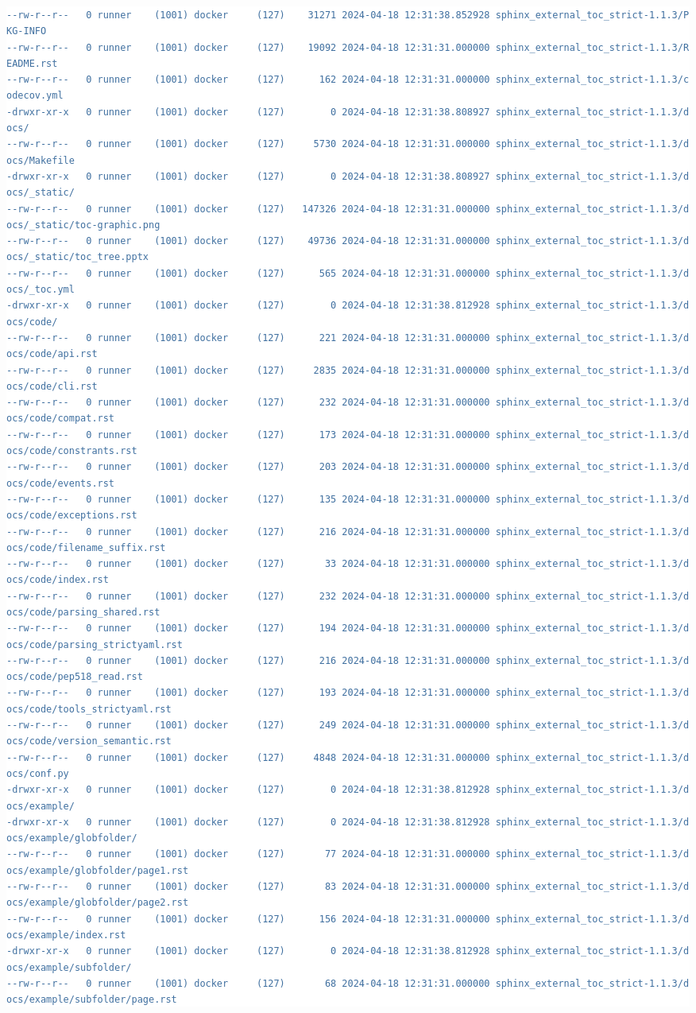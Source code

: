 ```diff
--rw-r--r--   0 runner    (1001) docker     (127)    31271 2024-04-18 12:31:38.852928 sphinx_external_toc_strict-1.1.3/PKG-INFO
--rw-r--r--   0 runner    (1001) docker     (127)    19092 2024-04-18 12:31:31.000000 sphinx_external_toc_strict-1.1.3/README.rst
--rw-r--r--   0 runner    (1001) docker     (127)      162 2024-04-18 12:31:31.000000 sphinx_external_toc_strict-1.1.3/codecov.yml
-drwxr-xr-x   0 runner    (1001) docker     (127)        0 2024-04-18 12:31:38.808927 sphinx_external_toc_strict-1.1.3/docs/
--rw-r--r--   0 runner    (1001) docker     (127)     5730 2024-04-18 12:31:31.000000 sphinx_external_toc_strict-1.1.3/docs/Makefile
-drwxr-xr-x   0 runner    (1001) docker     (127)        0 2024-04-18 12:31:38.808927 sphinx_external_toc_strict-1.1.3/docs/_static/
--rw-r--r--   0 runner    (1001) docker     (127)   147326 2024-04-18 12:31:31.000000 sphinx_external_toc_strict-1.1.3/docs/_static/toc-graphic.png
--rw-r--r--   0 runner    (1001) docker     (127)    49736 2024-04-18 12:31:31.000000 sphinx_external_toc_strict-1.1.3/docs/_static/toc_tree.pptx
--rw-r--r--   0 runner    (1001) docker     (127)      565 2024-04-18 12:31:31.000000 sphinx_external_toc_strict-1.1.3/docs/_toc.yml
-drwxr-xr-x   0 runner    (1001) docker     (127)        0 2024-04-18 12:31:38.812928 sphinx_external_toc_strict-1.1.3/docs/code/
--rw-r--r--   0 runner    (1001) docker     (127)      221 2024-04-18 12:31:31.000000 sphinx_external_toc_strict-1.1.3/docs/code/api.rst
--rw-r--r--   0 runner    (1001) docker     (127)     2835 2024-04-18 12:31:31.000000 sphinx_external_toc_strict-1.1.3/docs/code/cli.rst
--rw-r--r--   0 runner    (1001) docker     (127)      232 2024-04-18 12:31:31.000000 sphinx_external_toc_strict-1.1.3/docs/code/compat.rst
--rw-r--r--   0 runner    (1001) docker     (127)      173 2024-04-18 12:31:31.000000 sphinx_external_toc_strict-1.1.3/docs/code/constrants.rst
--rw-r--r--   0 runner    (1001) docker     (127)      203 2024-04-18 12:31:31.000000 sphinx_external_toc_strict-1.1.3/docs/code/events.rst
--rw-r--r--   0 runner    (1001) docker     (127)      135 2024-04-18 12:31:31.000000 sphinx_external_toc_strict-1.1.3/docs/code/exceptions.rst
--rw-r--r--   0 runner    (1001) docker     (127)      216 2024-04-18 12:31:31.000000 sphinx_external_toc_strict-1.1.3/docs/code/filename_suffix.rst
--rw-r--r--   0 runner    (1001) docker     (127)       33 2024-04-18 12:31:31.000000 sphinx_external_toc_strict-1.1.3/docs/code/index.rst
--rw-r--r--   0 runner    (1001) docker     (127)      232 2024-04-18 12:31:31.000000 sphinx_external_toc_strict-1.1.3/docs/code/parsing_shared.rst
--rw-r--r--   0 runner    (1001) docker     (127)      194 2024-04-18 12:31:31.000000 sphinx_external_toc_strict-1.1.3/docs/code/parsing_strictyaml.rst
--rw-r--r--   0 runner    (1001) docker     (127)      216 2024-04-18 12:31:31.000000 sphinx_external_toc_strict-1.1.3/docs/code/pep518_read.rst
--rw-r--r--   0 runner    (1001) docker     (127)      193 2024-04-18 12:31:31.000000 sphinx_external_toc_strict-1.1.3/docs/code/tools_strictyaml.rst
--rw-r--r--   0 runner    (1001) docker     (127)      249 2024-04-18 12:31:31.000000 sphinx_external_toc_strict-1.1.3/docs/code/version_semantic.rst
--rw-r--r--   0 runner    (1001) docker     (127)     4848 2024-04-18 12:31:31.000000 sphinx_external_toc_strict-1.1.3/docs/conf.py
-drwxr-xr-x   0 runner    (1001) docker     (127)        0 2024-04-18 12:31:38.812928 sphinx_external_toc_strict-1.1.3/docs/example/
-drwxr-xr-x   0 runner    (1001) docker     (127)        0 2024-04-18 12:31:38.812928 sphinx_external_toc_strict-1.1.3/docs/example/globfolder/
--rw-r--r--   0 runner    (1001) docker     (127)       77 2024-04-18 12:31:31.000000 sphinx_external_toc_strict-1.1.3/docs/example/globfolder/page1.rst
--rw-r--r--   0 runner    (1001) docker     (127)       83 2024-04-18 12:31:31.000000 sphinx_external_toc_strict-1.1.3/docs/example/globfolder/page2.rst
--rw-r--r--   0 runner    (1001) docker     (127)      156 2024-04-18 12:31:31.000000 sphinx_external_toc_strict-1.1.3/docs/example/index.rst
-drwxr-xr-x   0 runner    (1001) docker     (127)        0 2024-04-18 12:31:38.812928 sphinx_external_toc_strict-1.1.3/docs/example/subfolder/
--rw-r--r--   0 runner    (1001) docker     (127)       68 2024-04-18 12:31:31.000000 sphinx_external_toc_strict-1.1.3/docs/example/subfolder/page.rst
```